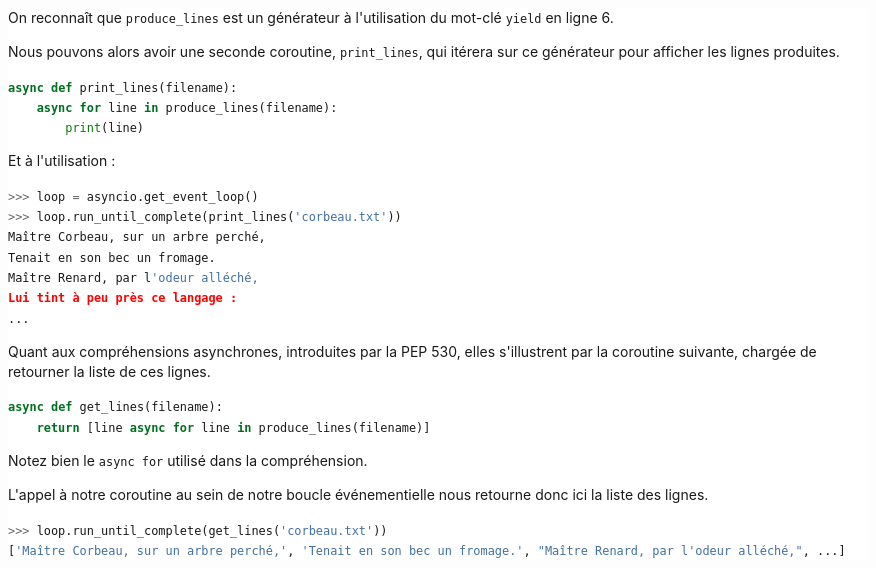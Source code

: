 On reconnaît que `produce_lines` est un générateur à l'utilisation du mot-clé `yield` en ligne 6.

Nous pouvons alors avoir une seconde coroutine, `print_lines`, qui itérera sur ce générateur pour afficher les lignes produites.

```python
async def print_lines(filename):
    async for line in produce_lines(filename):
        print(line)
```

Et à l'utilisation :

```python
>>> loop = asyncio.get_event_loop()
>>> loop.run_until_complete(print_lines('corbeau.txt'))
Maître Corbeau, sur un arbre perché,
Tenait en son bec un fromage.
Maître Renard, par l'odeur alléché,
Lui tint à peu près ce langage :
...
```

Quant aux compréhensions asynchrones, introduites par la PEP 530, elles s'illustrent par la coroutine suivante, chargée de retourner la liste de ces lignes.

```python
async def get_lines(filename):
    return [line async for line in produce_lines(filename)]
```

Notez bien le `async for` utilisé dans la compréhension.

L'appel à notre coroutine au sein de notre boucle événementielle nous retourne donc ici la liste des lignes.

```python
>>> loop.run_until_complete(get_lines('corbeau.txt'))
['Maître Corbeau, sur un arbre perché,', 'Tenait en son bec un fromage.', "Maître Renard, par l'odeur alléché,", ...]
```
